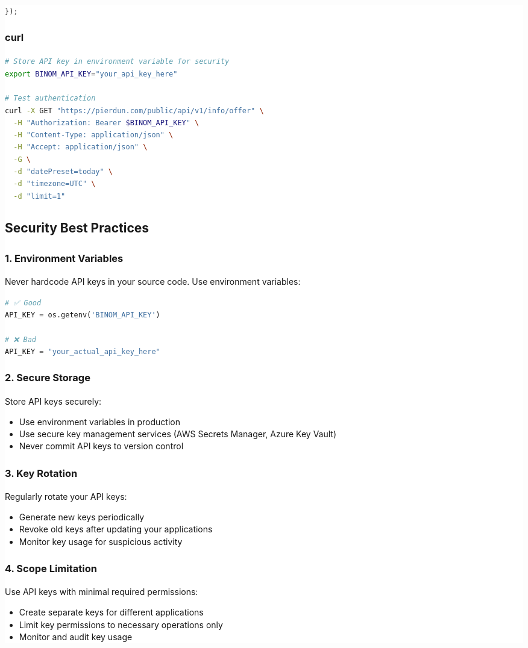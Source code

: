 ```javascript
});
```

### curl

```bash
# Store API key in environment variable for security
export BINOM_API_KEY="your_api_key_here"

# Test authentication
curl -X GET "https://pierdun.com/public/api/v1/info/offer" \
  -H "Authorization: Bearer $BINOM_API_KEY" \
  -H "Content-Type: application/json" \
  -H "Accept: application/json" \
  -G \
  -d "datePreset=today" \
  -d "timezone=UTC" \
  -d "limit=1"
```

## Security Best Practices

### 1. Environment Variables

Never hardcode API keys in your source code. Use environment variables:

```python
# ✅ Good
API_KEY = os.getenv('BINOM_API_KEY')

# ❌ Bad
API_KEY = "your_actual_api_key_here"
```

### 2. Secure Storage

Store API keys securely:
- Use environment variables in production
- Use secure key management services (AWS Secrets Manager, Azure Key Vault)
- Never commit API keys to version control

### 3. Key Rotation

Regularly rotate your API keys:
- Generate new keys periodically
- Revoke old keys after updating your applications
- Monitor key usage for suspicious activity

### 4. Scope Limitation

Use API keys with minimal required permissions:
- Create separate keys for different applications
- Limit key permissions to necessary operations only
- Monitor and audit key usage
